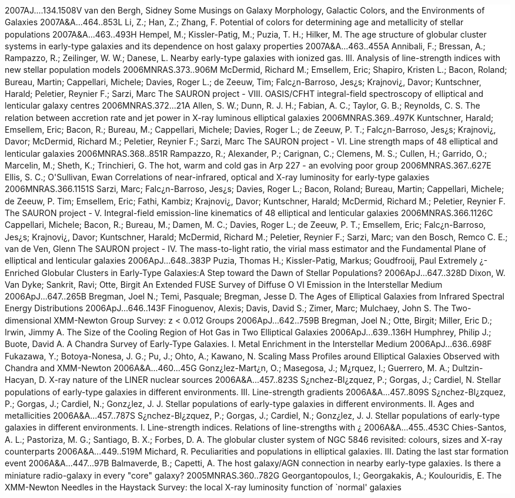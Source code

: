 2007AJ....134.1508V  van den Bergh, Sidney                                    Some Musings on Galaxy Morphology, Galactic Colors, and the Environments of Galaxies
 2007A&A...464..853L  Li, Z.; Han, Z.; Zhang, F.                               Potential of colors for determining age and metallicity of stellar populations
 2007A&A...463..493H  Hempel, M.; Kissler-Patig, M.; Puzia, T. H.; Hilker, M.  The age structure of globular cluster systems in early-type galaxies and its dependence on host galaxy properties
 2007A&A...463..455A  Annibali, F.; Bressan, A.; Rampazzo, R.; Zeilinger, W. W.; Danese, L. Nearby early-type galaxies with ionized gas. III. Analysis of line-strength indices with new stellar population models
 2006MNRAS.373..906M  McDermid, Richard M.; Emsellem, Eric; Shapiro, Kristen L.; Bacon, Roland; Bureau, Martin; Cappellari, Michele; Davies, Roger L.; de Zeeuw, Tim; Falc¿n-Barroso, Jes¿s; Krajnovi¿, Davor; Kuntschner, Harald; Peletier, Reynier F.; Sarzi, Marc The SAURON project - VIII. OASIS/CFHT integral-field spectroscopy of elliptical and lenticular galaxy centres
 2006MNRAS.372...21A  Allen, S. W.; Dunn, R. J. H.; Fabian, A. C.; Taylor, G. B.; Reynolds, C. S. The relation between accretion rate and jet power in X-ray luminous elliptical galaxies
 2006MNRAS.369..497K  Kuntschner, Harald; Emsellem, Eric; Bacon, R.; Bureau, M.; Cappellari, Michele; Davies, Roger L.; de Zeeuw, P. T.; Falc¿n-Barroso, Jes¿s; Krajnovi¿, Davor; McDermid, Richard M.; Peletier, Reynier F.; Sarzi, Marc The SAURON project - VI. Line strength maps of 48 elliptical and lenticular galaxies
 2006MNRAS.368..851R  Rampazzo, R.; Alexander, P.; Carignan, C.; Clemens, M. S.; Cullen, H.; Garrido, O.; Marcelin, M.; Sheth, K.; Trinchieri, G. The hot, warm and cold gas in Arp 227 - an evolving poor group
 2006MNRAS.367..627E  Ellis, S. C.; O'Sullivan, Ewan                           Correlations of near-infrared, optical and X-ray luminosity for early-type galaxies
 2006MNRAS.366.1151S  Sarzi, Marc; Falc¿n-Barroso, Jes¿s; Davies, Roger L.; Bacon, Roland; Bureau, Martin; Cappellari, Michele; de Zeeuw, P. Tim; Emsellem, Eric; Fathi, Kambiz; Krajnovi¿, Davor; Kuntschner, Harald; McDermid, Richard M.; Peletier, Reynier F. The SAURON project - V. Integral-field emission-line kinematics of 48 elliptical and lenticular galaxies
 2006MNRAS.366.1126C  Cappellari, Michele; Bacon, R.; Bureau, M.; Damen, M. C.; Davies, Roger L.; de Zeeuw, P. T.; Emsellem, Eric; Falc¿n-Barroso, Jes¿s; Krajnovi¿, Davor; Kuntschner, Harald; McDermid, Richard M.; Peletier, Reynier F.; Sarzi, Marc; van den Bosch, Remco C. E.; van de Ven, Glenn The SAURON project - IV. The mass-to-light ratio, the virial mass estimator and the Fundamental Plane of elliptical and lenticular galaxies
 2006ApJ...648..383P  Puzia, Thomas H.; Kissler-Patig, Markus; Goudfrooij, Paul Extremely ¿-Enriched Globular Clusters in Early-Type Galaxies:A Step toward the Dawn of Stellar Populations?
 2006ApJ...647..328D  Dixon, W. Van Dyke; Sankrit, Ravi; Otte, Birgit          An Extended FUSE Survey of Diffuse O VI Emission in the Interstellar Medium
 2006ApJ...647..265B  Bregman, Joel N.; Temi, Pasquale; Bregman, Jesse D.      The Ages of Elliptical Galaxies from Infrared Spectral Energy Distributions
 2006ApJ...646..143F  Finoguenov, Alexis; Davis, David S.; Zimer, Marc; Mulchaey, John S. The Two-dimensional XMM-Newton Group Survey: z < 0.012 Groups
 2006ApJ...642..759B  Bregman, Joel N.; Otte, Birgit; Miller, Eric D.; Irwin, Jimmy A. The Size of the Cooling Region of Hot Gas in Two Elliptical Galaxies
 2006ApJ...639..136H  Humphrey, Philip J.; Buote, David A.                     A Chandra Survey of Early-Type Galaxies. I. Metal Enrichment in the Interstellar Medium
 2006ApJ...636..698F  Fukazawa, Y.; Botoya-Nonesa, J. G.; Pu, J.; Ohto, A.; Kawano, N. Scaling Mass Profiles around Elliptical Galaxies Observed with Chandra and XMM-Newton
 2006A&A...460...45G  Gonz¿lez-Mart¿n, O.; Masegosa, J.; M¿rquez, I.; Guerrero, M. A.; Dultzin-Hacyan, D. X-ray nature of the LINER nuclear sources
 2006A&A...457..823S  S¿nchez-Bl¿zquez, P.; Gorgas, J.; Cardiel, N.            Stellar populations of early-type galaxies in different environments. III. Line-strength gradients
 2006A&A...457..809S  S¿nchez-Bl¿zquez, P.; Gorgas, J.; Cardiel, N.; Gonz¿lez, J. J. Stellar populations of early-type galaxies in different environments. II. Ages and metallicities
 2006A&A...457..787S  S¿nchez-Bl¿zquez, P.; Gorgas, J.; Cardiel, N.; Gonz¿lez, J. J. Stellar populations of early-type galaxies in different environments. I. Line-strength indices. Relations of line-strengths with ¿
 2006A&A...455..453C  Chies-Santos, A. L.; Pastoriza, M. G.; Santiago, B. X.; Forbes, D. A. The globular cluster system of NGC 5846 revisited: colours, sizes and X-ray counterparts
 2006A&A...449..519M  Michard, R.                                              Peculiarities and populations in elliptical galaxies. III. Dating the last star formation event
 2006A&A...447...97B  Balmaverde, B.; Capetti, A.                              The host galaxy/AGN connection in nearby early-type galaxies. Is there a miniature radio-galaxy in every "core" galaxy?
 2005MNRAS.360..782G  Georgantopoulos, I.; Georgakakis, A.; Koulouridis, E.    The XMM-Newton Needles in the Haystack Survey: the local X-ray luminosity function of `normal' galaxies